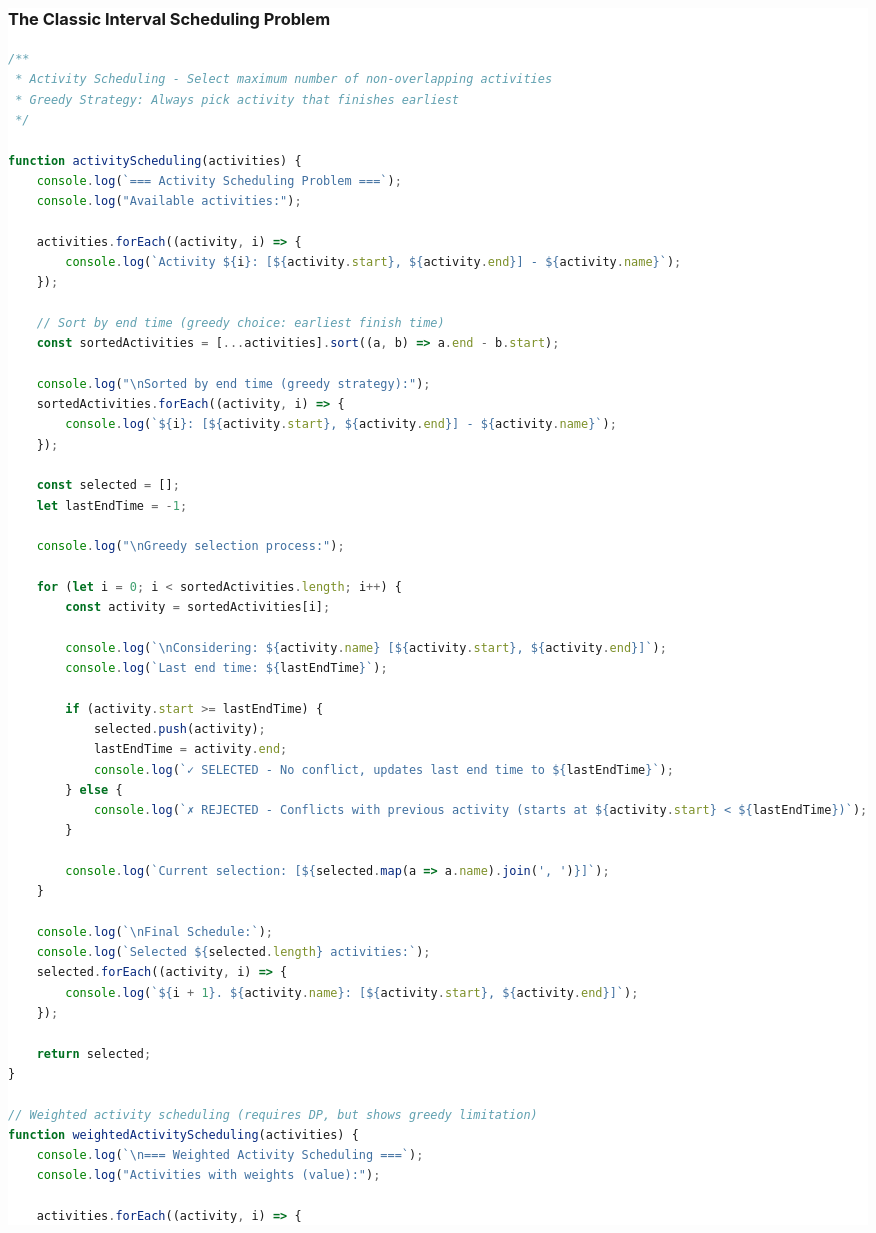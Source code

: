 ### The Classic Interval Scheduling Problem

```javascript
/**
 * Activity Scheduling - Select maximum number of non-overlapping activities
 * Greedy Strategy: Always pick activity that finishes earliest
 */

function activityScheduling(activities) {
    console.log(`=== Activity Scheduling Problem ===`);
    console.log("Available activities:");
    
    activities.forEach((activity, i) => {
        console.log(`Activity ${i}: [${activity.start}, ${activity.end}] - ${activity.name}`);
    });
    
    // Sort by end time (greedy choice: earliest finish time)
    const sortedActivities = [...activities].sort((a, b) => a.end - b.start);
    
    console.log("\nSorted by end time (greedy strategy):");
    sortedActivities.forEach((activity, i) => {
        console.log(`${i}: [${activity.start}, ${activity.end}] - ${activity.name}`);
    });
    
    const selected = [];
    let lastEndTime = -1;
    
    console.log("\nGreedy selection process:");
    
    for (let i = 0; i < sortedActivities.length; i++) {
        const activity = sortedActivities[i];
        
        console.log(`\nConsidering: ${activity.name} [${activity.start}, ${activity.end}]`);
        console.log(`Last end time: ${lastEndTime}`);
        
        if (activity.start >= lastEndTime) {
            selected.push(activity);
            lastEndTime = activity.end;
            console.log(`✓ SELECTED - No conflict, updates last end time to ${lastEndTime}`);
        } else {
            console.log(`✗ REJECTED - Conflicts with previous activity (starts at ${activity.start} < ${lastEndTime})`);
        }
        
        console.log(`Current selection: [${selected.map(a => a.name).join(', ')}]`);
    }
    
    console.log(`\nFinal Schedule:`);
    console.log(`Selected ${selected.length} activities:`);
    selected.forEach((activity, i) => {
        console.log(`${i + 1}. ${activity.name}: [${activity.start}, ${activity.end}]`);
    });
    
    return selected;
}

// Weighted activity scheduling (requires DP, but shows greedy limitation)
function weightedActivityScheduling(activities) {
    console.log(`\n=== Weighted Activity Scheduling ===`);
    console.log("Activities with weights (value):");
    
    activities.forEach((activity, i) => {
```